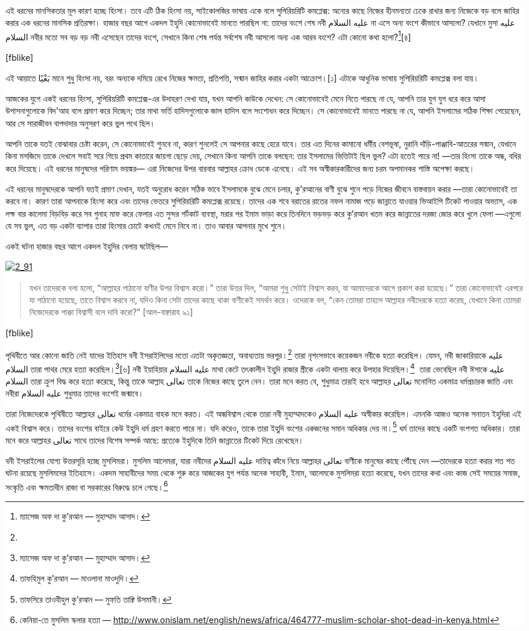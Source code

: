
এই ধরনের মানসিকতার মূল কারণ হচ্ছে হিংসা। তবে এটি ঠিক হিংসা নয়, সাইকোলজির ভাষায় একে বলে সুপিরিয়রিটি কমপ্লেক্স: অন্যের কাছে নিজের হীনমন্যতা ঢেকে রাখার জন্য নিজেকে বড় বলে জাহির করার এক ধরনের মানসিক প্রতিরক্ষা। হাজার বছর আগে একদল ইহুদি কোনোভাবেই মানতে পারছিল না: তাদের বংশে শেষ নবী عليه السلام না এসে অন্য বংশে কীভাবে আসলো? যেখানে মুসা عليه السلام নবীর মতো সব বড় বড় নবী এসেছেন তাদের বংশে, সেখানে কিনা শেষ পর্যন্ত সর্বশেষ নবী আসলো অন্য এক আরব বংশে? এটা কোনো কথা হলো?[^২][৪]
[^৬]: 
[fblike]

এই আয়াতে بَغْيًا মানে শুধু হিংসা নয়, বরং অন্যকে দমিয়ে রেখে নিজের ক্ষমতা, প্রতিপত্তি, সন্মান জাহির করার একটা আক্রোশ।[১] এটাকে আধুনিক ভাষায় সুপিরিয়রিটি কমপ্লেক্স বলা যায়।

আজকের যুগে একই ধরনের হিংসা, সুপিরিয়রিটি কমপ্লেক্স-এর উদাহরণ দেখা যায়, যখন আপনি কাউকে দেখেন: সে কোনোভাবেই মেনে নিতে পারছে না যে, আপনি তার যুগ যুগ ধরে করে আসা উপাসনাগুলোকে বিদ'আহ বলে প্রমাণ করে দিচ্ছেন; তার মাথা ভর্তি হাদিসগুলোকে জাল হাদিস বলে সংশোধন করে দিচ্ছেন। সে কোনোভাবেই মানতে পারছে না যে, আপনি ইসলামের সঠিক শিক্ষা পেয়েছেন, আর সে সারাজীবন বাপদাদার অনুসরণ করে ভুল পথে ছিল।

আপনি তাকে যতই বোঝাবার চেষ্টা করেন, সে কোনোভাবেই শুনবে না, কারণ শুনলেই সে আপনার কাছে হেরে যাবে। তার এত দিনের কামানো ধর্মীয় বেশভূষা, নুরানি দাঁড়ি-পাঞ্জাবি-আতরের সন্মান, যেখানে কিনা মসজিদে তাকে দেখলে সবাই সরে গিয়ে প্রথম কাতারে জায়গা ছেড়ে দেয়, সেখানে কিনা আপনি তাকে বলছেন: তার ইসলামের ভিত্তিটাই ছিল ভুল? এটা হতেই পারে না! —তার হিংসা তাকে অন্ধ, বধির করে দিয়েছে। এই ধরনের মানুষদের পরিণাম ভয়ঙ্কর— এরা নিজেদের উপর বারবার আল্লাহর ক্রোধ ডেকে এনেছে। এই সব অস্বীকারকারীদের জন্য চরম অপমানকর শাস্তি অপেক্ষা করছে।

এই ধরনের মানুষদেরকে আপনি যতই প্রমাণ দেখান, যতই অনুরোধ করেন সঠিক ভাবে ইসলামকে বুঝে মেনে চলার, কু’রআনের বাণী বুঝে শুনে পড়ে নিজের জীবনে বাস্তবায়ন করার —তারা কোনোভাবেই তা করবে না। কারণ তারা আপনাকে হিংসা করে এবং তাদের ভেতরে সুপিরিয়রিটি কমপ্লেক্স রয়েছে। তাদের এক শবে বরাতের রাতের নফল নামাজ পড়ে জান্নাতে যাওয়ার ভিআইপি টিকেট পাওয়ার অভ্যাস, এক লক্ষ বার কালেমা বিড়বিড় করে সব গুনাহ মাফ করে ফেলার এত সুন্দর শর্টকাট ব্যবস্থা, মরার পর ইমাম ভাড়া করে তিনদিনে ভড়ভড় করে কু’রআন খতম করে জান্নাতের দরজা জোর করে খুলে ফেলা —এগুলো যে সব ভুল, এত বড় একটা ব্যাপার তারা হিংসার চোটে কখনই মেনে নিবে না। তাও আবার আপনার মুখে শুনে।

একই ঘটনা হাজার বছর আগে একদল ইহুদির বেলায় ঘটেছিল—

[![2_91](http://quranerkotha.com/wp-content/uploads/2014/05/2_91.png)](http://quranerkotha.com/wp-content/uploads/2014/05/2_91.png)


<blockquote>যখন তাদেরকে বলা হলো, “আল্লাহর পাঠানো বাণীর উপর বিশ্বাস করো।” তারা উত্তর দিল, “আমরা শুধু সেটাই বিশ্বাস করব, যা আমাদেরকে আগে প্রকাশ করা হয়েছে।” তারা কোনোভাবেই এরপরে যা পাঠানো হয়েছে, তাতে বিশ্বাস করবে না, যদিও কিনা সেটা তাদের কাছে থাকা বাণীকেই সমর্থন করে। ওদেরকে বল, “কেন তোমরা তাহলে আল্লাহর নবীদেরকে হত্যা করেছ, যেখানে কিনা তোমরা নিজেদেরকে পাক্কা বিশ্বাসী বলে দাবি করো?” [আল-বাক্বারাহ ৯১]</blockquote>


[fblike]

পৃথিবীতে আর কোনো জাতি নেই যাদের ইতিহাস বনী ইসরাইলিদের মতো এতটা অকৃতজ্ঞতা, অবাধ্যতায় ভরপুর।[^৬] তারা নৃশংসভাবে কয়েকজন নবীকে হত্যা করেছিল। যেমন, নবী জাকারিয়াকে عليه السلام তারা পাথর মেরে হত্যা করেছিল।[^২][৬] নবী ইয়াহিয়ার عليه السلام মাথা কেটে তৎকালীন ইহুদি রাজার স্ত্রীকে একটা থালায় করে উপহার দিয়েছিল।[^৩]  তারা ভেবেছিল নবী ঈসাকে عليه السلام তারা ক্রুশ বিদ্ধ করে হত্যা করেছে, কিন্তু তাকে আল্লাহ تعالى তাকে নিজের কাছে তুলে নেন। তারা মনে করত যে, শুধুমাত্র তারাই হবে আল্লাহর تعالى মনোনিত একমাত্র ধর্মপ্রচারক জাতি এবং নবীরা عليه السلام শুধুমাত্র তাদের বংশেই জন্মাবে।
[^^৮]: 
তারা নিজেদেরকে পৃথিবীতে আল্লাহর تعالى ধর্মের একমাত্র বাহক মনে করত। এই অন্ধবিশ্বাস থেকে তারা নবী মুহাম্মাদকেও عليه السلام অস্বীকার করেছিল। এমনকি আজও অনেক সনাতন ইহুদিরা এই একই বিশ্বাস করে। তাদের বংশের বাইরে কেউ ইহুদি ধর্ম গ্রহণ করতে পারে না। যদি করেও, তাকে তারা ইহুদি বংশের একজনের সমান অধিকার দেয় না।[^৮] ধর্ম তাদের কাছে একটি বংশগত অধিকার। তারা মনে করে আল্লাহর تعالى সাথে তাদের বিশেষ সম্পর্ক আছে: প্রত্যেক ইহুদিকে তিনি জান্নাতের টিকেট দিয়ে রেখেছেন।
[^^৩]: 
বনী ইসরাইলের যোগ্য উত্তরসূরি হচ্ছে মুসলিমরা। মুসলিম আলেমরা, যারা নবীদের عليه السلام দায়িত্ব কাঁধে নিয়ে আল্লাহর تعالى বাণীকে মানুষের কাছে পৌঁছে দেন —তাদেরকে হত্যা করার শত শত ঘটনা রয়েছে মুসলিমদের ইতিহাসে। একদম সাহাবীদের সময় থেকে শুরু করে আজকের যুগ পর্যন্ত অনেক সাহাবী, ইমাম, আলেমকে মুসলিমরা হত্যা করেছে, যখন তাদের কথা এবং কাজ সেই সময়ের সমাজ, সংস্কৃতি এবং ক্ষমতাধীন রাজা বা সরকারের বিরুদ্ধে চলে গেছে।[^১৭৬]


[^১]: নওমান আলি খানের সূরা বাকারাহ এর উপর লেকচার।
[^২]: ম্যাসেজ অফ দা কু’রআন — মুহাম্মাদ আসাদ।
[^৩]: তাফহিমুল কু’রআন — মাওলানা মাওদুদি।
[^৪]: মা’রিফুল কু’রআন — মুফতি শাফি উসমানী।
[^৫]: মুহাম্মাদ মোহার আলি — A Word for Word Meaning of The Quran
[^৬]: সৈয়দ কুতব — In the Shade of the Quran
[^৭]: তাদাব্বুরে কু’রআন — আমিন আহসান ইসলাহি।
[^৮]: তাফসিরে তাওযীহুল কু’রআন — মুফতি তাক্বি উসমানী।
[^৯]: বায়ান আল কু’রআন — ড: ইসরার আহমেদ।
[^১০]: তাফসীর উল কু'রআন — মাওলানা আব্দুল মাজিদ দারিয়াবাদি।
[^১১]: কু'রআন তাফসীর — আব্দুর রাহিম আস-সারানবি।
[^১২]: আত-তাবারি-এর তাফসীরের অনুবাদ।
[^১৩]: তাফসির ইবন আব্বাস।
[^১৭৬]: কেনিয়া-তে মুসলিম স্কলার হত্যা — http://www.onislam.net/english/news/africa/464777-muslim-scholar-shot-dead-in-kenya.html
[^১৭৭]: রাশিয়াতে মুসলিম স্কলার হত্যা — http://www.onislam.net/english/news/europe/463856-muslim-scholar-killed-in-dagestan.html
[^১৮০]: لعن এর বিস্তারিত অর্থ — http://ejtaal.net/aa/img/br/8/br-0867.png
[^১৮১]: বেহেশতী জেওর বইয়ের ভূমিকায় শিরক — http://deenilhaq.com/archives/473, http://postimg.org/image/aoe6w3n4p/